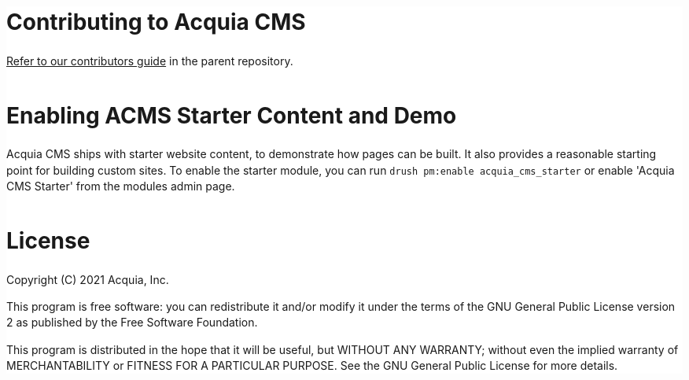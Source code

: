 # Contributing to Acquia CMS

[Refer to our contributors guide](https://github.com/acquia/acquia_cms/blob/develop/CONTRIBUTING.md) in the parent repository.

# Enabling ACMS Starter Content and Demo

Acquia CMS ships with starter website content, to demonstrate how pages can be built. It also provides a reasonable starting point for building custom sites. To enable the starter module, you can run `drush pm:enable acquia_cms_starter` or enable 'Acquia CMS Starter' from the modules admin page.

# License

Copyright (C) 2021 Acquia, Inc.

This program is free software: you can redistribute it and/or modify it under the terms of the GNU General Public License version 2 as published by the Free Software Foundation.

This program is distributed in the hope that it will be useful, but WITHOUT ANY WARRANTY; without even the implied warranty of MERCHANTABILITY or FITNESS FOR A PARTICULAR PURPOSE.  See the GNU General Public License for more details.
